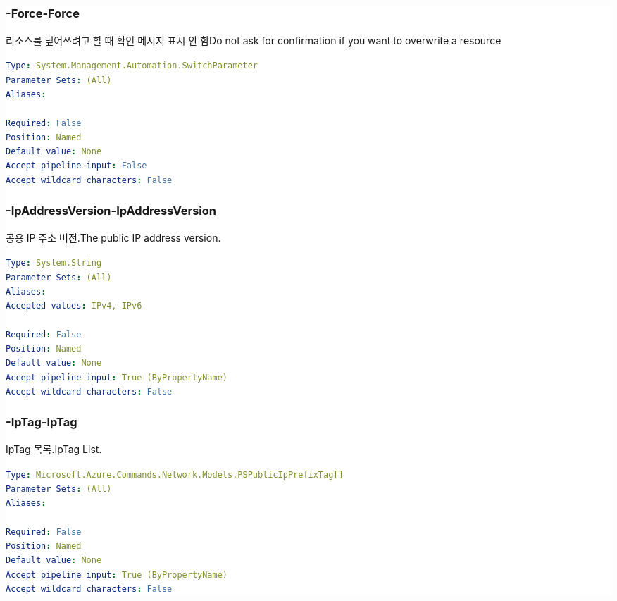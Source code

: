 ### <span data-ttu-id="0632b-115">-Force</span><span class="sxs-lookup"><span data-stu-id="0632b-115">-Force</span></span>
<span data-ttu-id="0632b-116">리소스를 덮어쓰려고 할 때 확인 메시지 표시 안 함</span><span class="sxs-lookup"><span data-stu-id="0632b-116">Do not ask for confirmation if you want to overwrite a resource</span></span>

```yaml
Type: System.Management.Automation.SwitchParameter
Parameter Sets: (All)
Aliases:

Required: False
Position: Named
Default value: None
Accept pipeline input: False
Accept wildcard characters: False
```

### <span data-ttu-id="0632b-117">-IpAddressVersion</span><span class="sxs-lookup"><span data-stu-id="0632b-117">-IpAddressVersion</span></span>
<span data-ttu-id="0632b-118">공용 IP 주소 버전.</span><span class="sxs-lookup"><span data-stu-id="0632b-118">The public IP address version.</span></span>

```yaml
Type: System.String
Parameter Sets: (All)
Aliases:
Accepted values: IPv4, IPv6

Required: False
Position: Named
Default value: None
Accept pipeline input: True (ByPropertyName)
Accept wildcard characters: False
```

### <span data-ttu-id="0632b-119">-IpTag</span><span class="sxs-lookup"><span data-stu-id="0632b-119">-IpTag</span></span>
<span data-ttu-id="0632b-120">IpTag 목록.</span><span class="sxs-lookup"><span data-stu-id="0632b-120">IpTag List.</span></span>

```yaml
Type: Microsoft.Azure.Commands.Network.Models.PSPublicIpPrefixTag[]
Parameter Sets: (All)
Aliases:

Required: False
Position: Named
Default value: None
Accept pipeline input: True (ByPropertyName)
Accept wildcard characters: False
```
